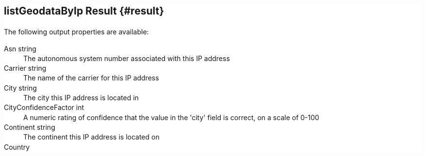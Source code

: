 </pulumi-choosable>
</div>




## listGeodataByIp Result {#result}

The following output properties are available:



<div>
<pulumi-choosable type="language" values="csharp">
<dl class="resources-properties"><dt class="property-"
            title="">
        <span id="asn_csharp">
<a data-swiftype-name="resource-property" data-swiftype-type="text" href="#asn_csharp" style="color: inherit; text-decoration: inherit;">Asn</a>
</span>
        <span class="property-indicator"></span>
        <span class="property-type">string</span>
    </dt>
    <dd>The autonomous system number associated with this IP address</dd><dt class="property-"
            title="">
        <span id="carrier_csharp">
<a data-swiftype-name="resource-property" data-swiftype-type="text" href="#carrier_csharp" style="color: inherit; text-decoration: inherit;">Carrier</a>
</span>
        <span class="property-indicator"></span>
        <span class="property-type">string</span>
    </dt>
    <dd>The name of the carrier for this IP address</dd><dt class="property-"
            title="">
        <span id="city_csharp">
<a data-swiftype-name="resource-property" data-swiftype-type="text" href="#city_csharp" style="color: inherit; text-decoration: inherit;">City</a>
</span>
        <span class="property-indicator"></span>
        <span class="property-type">string</span>
    </dt>
    <dd>The city this IP address is located in</dd><dt class="property-"
            title="">
        <span id="cityconfidencefactor_csharp">
<a data-swiftype-name="resource-property" data-swiftype-type="text" href="#cityconfidencefactor_csharp" style="color: inherit; text-decoration: inherit;">City<wbr>Confidence<wbr>Factor</a>
</span>
        <span class="property-indicator"></span>
        <span class="property-type">int</span>
    </dt>
    <dd>A numeric rating of confidence that the value in the 'city' field is correct, on a scale of 0-100</dd><dt class="property-"
            title="">
        <span id="continent_csharp">
<a data-swiftype-name="resource-property" data-swiftype-type="text" href="#continent_csharp" style="color: inherit; text-decoration: inherit;">Continent</a>
</span>
        <span class="property-indicator"></span>
        <span class="property-type">string</span>
    </dt>
    <dd>The continent this IP address is located on</dd><dt class="property-"
            title="">
        <span id="country_csharp">
<a data-swiftype-name="resource-property" data-swiftype-type="text" href="#country_csharp" style="color: inherit; text-decoration: inherit;">Country</a>
</span>